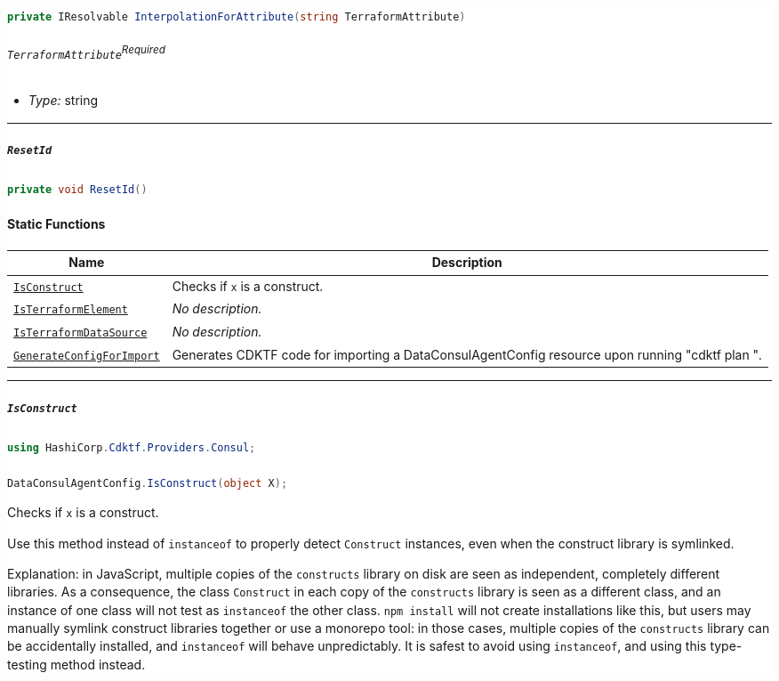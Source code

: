 ```csharp
private IResolvable InterpolationForAttribute(string TerraformAttribute)
```

###### `TerraformAttribute`<sup>Required</sup> <a name="TerraformAttribute" id="@cdktf/provider-consul.dataConsulAgentConfig.DataConsulAgentConfig.interpolationForAttribute.parameter.terraformAttribute"></a>

- *Type:* string

---

##### `ResetId` <a name="ResetId" id="@cdktf/provider-consul.dataConsulAgentConfig.DataConsulAgentConfig.resetId"></a>

```csharp
private void ResetId()
```

#### Static Functions <a name="Static Functions" id="Static Functions"></a>

| **Name** | **Description** |
| --- | --- |
| <code><a href="#@cdktf/provider-consul.dataConsulAgentConfig.DataConsulAgentConfig.isConstruct">IsConstruct</a></code> | Checks if `x` is a construct. |
| <code><a href="#@cdktf/provider-consul.dataConsulAgentConfig.DataConsulAgentConfig.isTerraformElement">IsTerraformElement</a></code> | *No description.* |
| <code><a href="#@cdktf/provider-consul.dataConsulAgentConfig.DataConsulAgentConfig.isTerraformDataSource">IsTerraformDataSource</a></code> | *No description.* |
| <code><a href="#@cdktf/provider-consul.dataConsulAgentConfig.DataConsulAgentConfig.generateConfigForImport">GenerateConfigForImport</a></code> | Generates CDKTF code for importing a DataConsulAgentConfig resource upon running "cdktf plan <stack-name>". |

---

##### `IsConstruct` <a name="IsConstruct" id="@cdktf/provider-consul.dataConsulAgentConfig.DataConsulAgentConfig.isConstruct"></a>

```csharp
using HashiCorp.Cdktf.Providers.Consul;

DataConsulAgentConfig.IsConstruct(object X);
```

Checks if `x` is a construct.

Use this method instead of `instanceof` to properly detect `Construct`
instances, even when the construct library is symlinked.

Explanation: in JavaScript, multiple copies of the `constructs` library on
disk are seen as independent, completely different libraries. As a
consequence, the class `Construct` in each copy of the `constructs` library
is seen as a different class, and an instance of one class will not test as
`instanceof` the other class. `npm install` will not create installations
like this, but users may manually symlink construct libraries together or
use a monorepo tool: in those cases, multiple copies of the `constructs`
library can be accidentally installed, and `instanceof` will behave
unpredictably. It is safest to avoid using `instanceof`, and using
this type-testing method instead.
